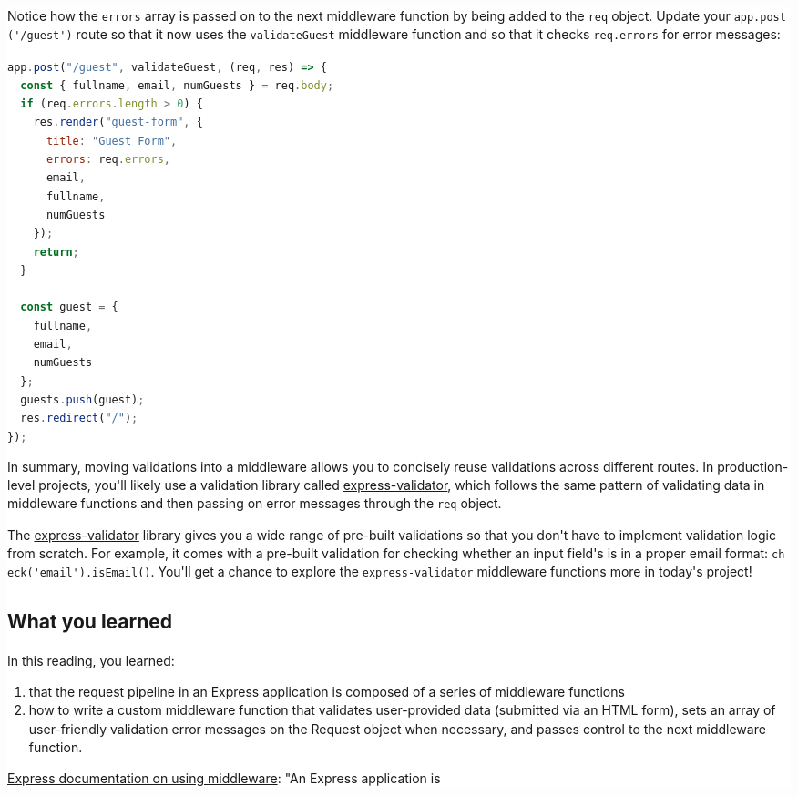 Notice how the `errors` array is passed on to the next middleware function by
being added to the `req` object. Update your `app.post('/guest')` route so that
it now uses the `validateGuest` middleware function and so that it checks
`req.errors` for error messages:

```js
app.post("/guest", validateGuest, (req, res) => {
  const { fullname, email, numGuests } = req.body;
  if (req.errors.length > 0) {
    res.render("guest-form", {
      title: "Guest Form",
      errors: req.errors,
      email,
      fullname,
      numGuests
    });
    return;
  }

  const guest = {
    fullname,
    email,
    numGuests
  };
  guests.push(guest);
  res.redirect("/");
});
```

In summary, moving validations into a middleware allows you to concisely reuse
validations across different routes. In production-level projects, you'll likely
use a validation library called [express-validator], which follows the same
pattern of validating data in middleware functions and then passing on error
messages through the `req` object.

The [express-validator] library gives you a wide range of pre-built validations
so that you don't have to implement validation logic from scratch. For example,
it comes with a pre-built validation for checking whether an input field's is in
a proper email format: `check('email').isEmail()`. You'll get a chance to
explore the `express-validator` middleware functions more in today's project!

## What you learned

In this reading, you learned:

1. that the request pipeline in an Express application is composed of a series
   of middleware functions
2. how to write a custom middleware function that validates user-provided data
   (submitted via an HTML form), sets an array of user-friendly validation error
   messages on the Request object when necessary, and passes control to the next
   middleware function.

[express documentation on using middleware]: https://expressjs.com/en/guide/using-middleware.html
[express-validator]: https://express-validator.github.io/docs/
[res.local]: https://expressjs.com/en/4x/api.html#res.locals


[Express documentation on using middleware]: "An Express application is